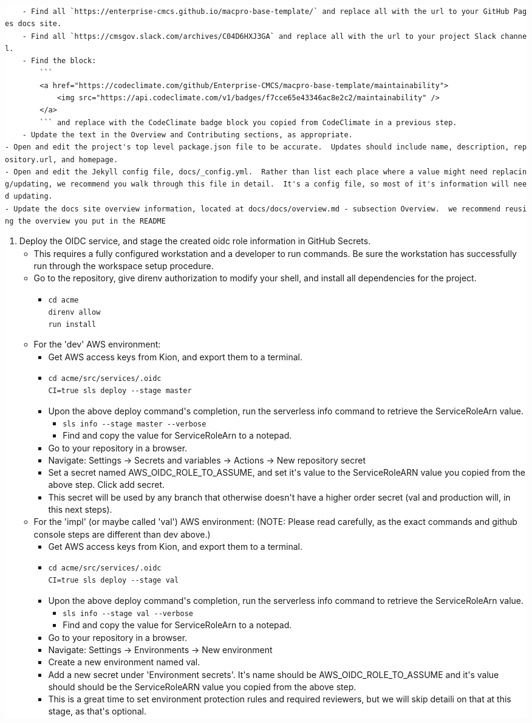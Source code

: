         - Find all `https://enterprise-cmcs.github.io/macpro-base-template/` and replace all with the url to your GitHub Pages docs site.
        - Find all `https://cmsgov.slack.com/archives/C04D6HXJ3GA` and replace all with the url to your project Slack channel.
        - Find the block:
            ```
            <a href="https://codeclimate.com/github/Enterprise-CMCS/macpro-base-template/maintainability">
                <img src="https://api.codeclimate.com/v1/badges/f7cce65e43346ac8e2c2/maintainability" />
            </a>
            ``` and replace with the CodeClimate badge block you copied from CodeClimate in a previous step.
        - Update the text in the Overview and Contributing sections, as appropriate.
    - Open and edit the project's top level package.json file to be accurate.  Updates should include name, description, repository.url, and homepage.
    - Open and edit the Jekyll config file, docs/_config.yml.  Rather than list each place where a value might need replacing/updating, we recommend you walk through this file in detail.  It's a config file, so most of it's information will need updating.
    - Update the docs site overview information, located at docs/docs/overview.md - subsection Overview.  we recommend reusing the overview you put in the README
1. Deploy the OIDC service, and stage the created oidc role information in GitHub Secrets.
    - This requires a fully configured workstation and a developer to run commands.  Be sure the workstation has successfully run through the workspace setup procedure.
    - Go to the repository, give direnv authorization to modify your shell, and install all dependencies for the project.
        -   ```
            cd acme
            direnv allow
            run install
            ```
    - For the 'dev' AWS environment:
         - Get AWS access keys from Kion, and export them to a terminal.
         -  ```
            cd acme/src/services/.oidc
            CI=true sls deploy --stage master
            ```
         - Upon the above deploy command's completion, run the serverless info command to retrieve the ServiceRoleArn value.
            - `sls info --stage master --verbose`
            - Find and copy the value for ServiceRoleArn to a notepad.
         - Go to your repository in a browser.
         - Navigate:  Settings -> Secrets and variables -> Actions -> New repository secret
         - Set a secret named AWS_OIDC_ROLE_TO_ASSUME, and set it's value to the ServiceRoleARN value you copied from the above step.  Click add secret.
         - This secret will be used by any branch that otherwise doesn't have a higher order secret (val and production will, in this next steps).
    - For the 'impl' (or maybe called 'val') AWS environment:  (NOTE:  Please read carefully, as the exact commands and github console steps are different than dev above.)
         - Get AWS access keys from Kion, and export them to a terminal.
         -  ```
            cd acme/src/services/.oidc
            CI=true sls deploy --stage val
            ```
         - Upon the above deploy command's completion, run the serverless info command to retrieve the ServiceRoleArn value.
            - `sls info --stage val --verbose`
            - Find and copy the value for ServiceRoleArn to a notepad.
         - Go to your repository in a browser.
        - Navigate:  Settings -> Environments -> New environment
        - Create a new environment named val.
        - Add a new secret under 'Environment secrets'.  It's name should be AWS_OIDC_ROLE_TO_ASSUME and it's value should should be the ServiceRoleARN value you copied from the above step.
        - This is a great time to set environment protection rules and required reviewers, but we will skip detaili on that at this stage, as that's optional.